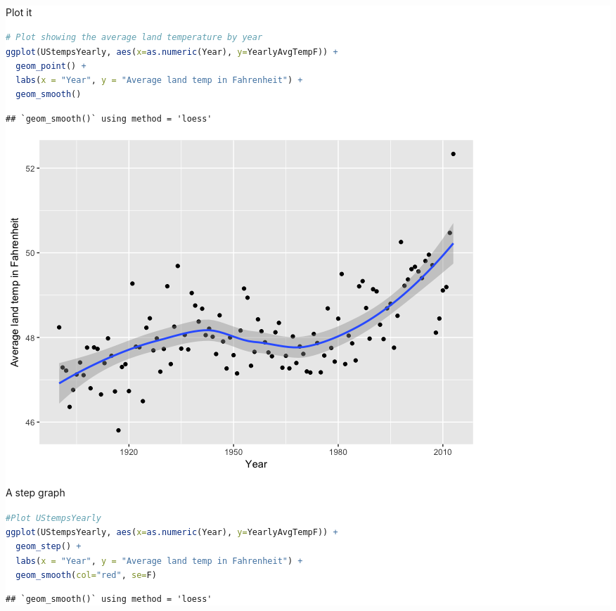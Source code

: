 Plot it

``` r
# Plot showing the average land temperature by year
ggplot(UStempsYearly, aes(x=as.numeric(Year), y=YearlyAvgTempF)) + 
  geom_point() +
  labs(x = "Year", y = "Average land temp in Fahrenheit") +
  geom_smooth()
```

    ## `geom_smooth()` using method = 'loess'

![](TemperatureAnalysis_files/figure-markdown_github/unnamed-chunk-14-1.png)

A step graph

``` r
#Plot UStempsYearly
ggplot(UStempsYearly, aes(x=as.numeric(Year), y=YearlyAvgTempF)) + 
  geom_step() +
  labs(x = "Year", y = "Average land temp in Fahrenheit") +
  geom_smooth(col="red", se=F)
```

    ## `geom_smooth()` using method = 'loess'
